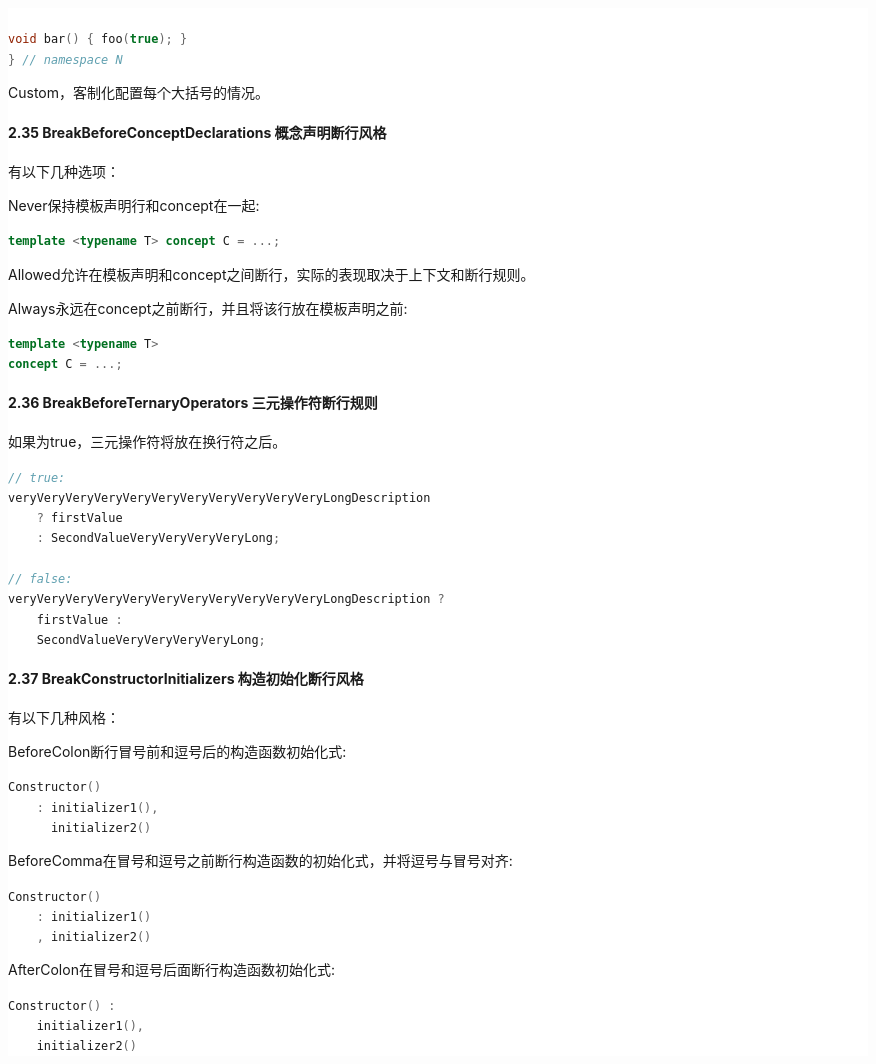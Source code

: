 ```cpp

void bar() { foo(true); }
} // namespace N
```

Custom，客制化配置每个大括号的情况。

#### 2.35 BreakBeforeConceptDeclarations 概念声明断行风格
有以下几种选项：

Never保持模板声明行和concept在一起:
```cpp
template <typename T> concept C = ...;
```

Allowed允许在模板声明和concept之间断行，实际的表现取决于上下文和断行规则。

Always永远在concept之前断行，并且将该行放在模板声明之前:
```cpp
template <typename T>
concept C = ...;
```

#### 2.36 BreakBeforeTernaryOperators 三元操作符断行规则
如果为true，三元操作符将放在换行符之后。
```cpp
// true:
veryVeryVeryVeryVeryVeryVeryVeryVeryVeryVeryLongDescription
    ? firstValue
    : SecondValueVeryVeryVeryVeryLong;

// false:
veryVeryVeryVeryVeryVeryVeryVeryVeryVeryVeryLongDescription ?
    firstValue :
    SecondValueVeryVeryVeryVeryLong;
```

#### 2.37 BreakConstructorInitializers 构造初始化断行风格
有以下几种风格：

BeforeColon断行冒号前和逗号后的构造函数初始化式:
```cpp
Constructor()
    : initializer1(),
      initializer2()
```

BeforeComma在冒号和逗号之前断行构造函数的初始化式，并将逗号与冒号对齐:
```cpp
Constructor()
    : initializer1()
    , initializer2()
```

AfterColon在冒号和逗号后面断行构造函数初始化式:
```cpp
Constructor() :
    initializer1(),
    initializer2()
```
